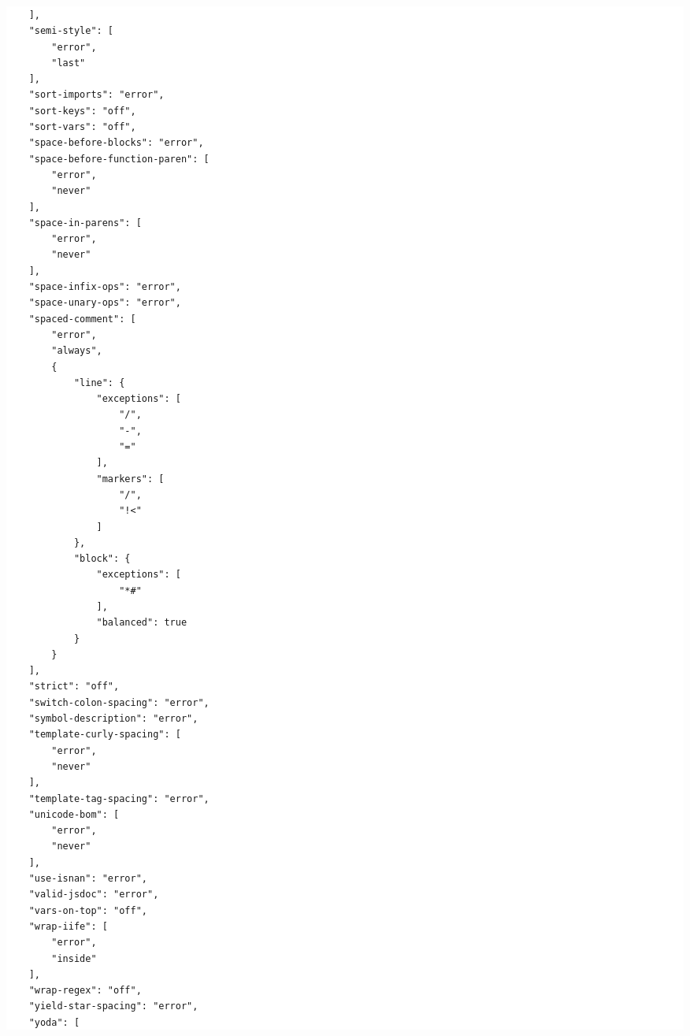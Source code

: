         ],
        "semi-style": [
            "error",
            "last"
        ],
        "sort-imports": "error",
        "sort-keys": "off",
        "sort-vars": "off",
        "space-before-blocks": "error",
        "space-before-function-paren": [
            "error",
            "never"
        ],
        "space-in-parens": [
            "error",
            "never"
        ],
        "space-infix-ops": "error",
        "space-unary-ops": "error",
        "spaced-comment": [
            "error",
            "always",
            {
                "line": {
                    "exceptions": [
                        "/",
                        "-",
                        "="
                    ],
                    "markers": [
                        "/",
                        "!<"
                    ]
                },
                "block": {
                    "exceptions": [
                        "*#"
                    ],
                    "balanced": true
                }
            }
        ],
        "strict": "off",
        "switch-colon-spacing": "error",
        "symbol-description": "error",
        "template-curly-spacing": [
            "error",
            "never"
        ],
        "template-tag-spacing": "error",
        "unicode-bom": [
            "error",
            "never"
        ],
        "use-isnan": "error",
        "valid-jsdoc": "error",
        "vars-on-top": "off",
        "wrap-iife": [
            "error",
            "inside"
        ],
        "wrap-regex": "off",
        "yield-star-spacing": "error",
        "yoda": [